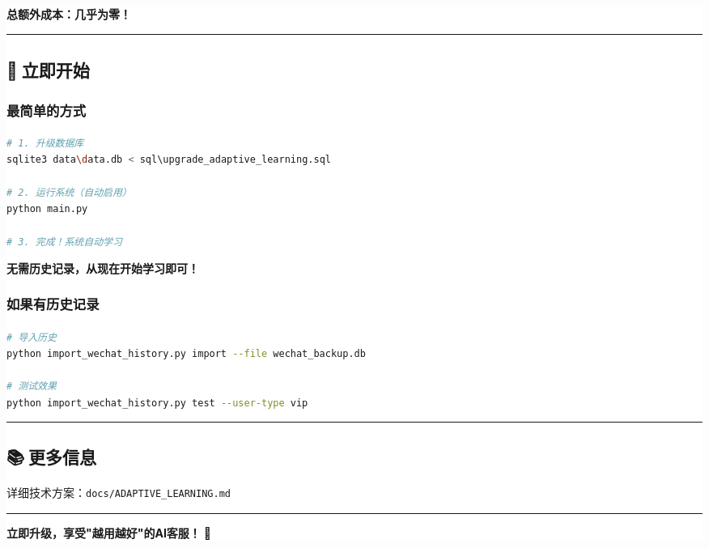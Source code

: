 **总额外成本：几乎为零！**

---

## 🎊 立即开始

### 最简单的方式

```bash
# 1. 升级数据库
sqlite3 data\data.db < sql\upgrade_adaptive_learning.sql

# 2. 运行系统（自动启用）
python main.py

# 3. 完成！系统自动学习
```

**无需历史记录，从现在开始学习即可！**

### 如果有历史记录

```bash
# 导入历史
python import_wechat_history.py import --file wechat_backup.db

# 测试效果
python import_wechat_history.py test --user-type vip
```

---

## 📚 更多信息

详细技术方案：`docs/ADAPTIVE_LEARNING.md`

---

**立即升级，享受"越用越好"的AI客服！** 🚀


